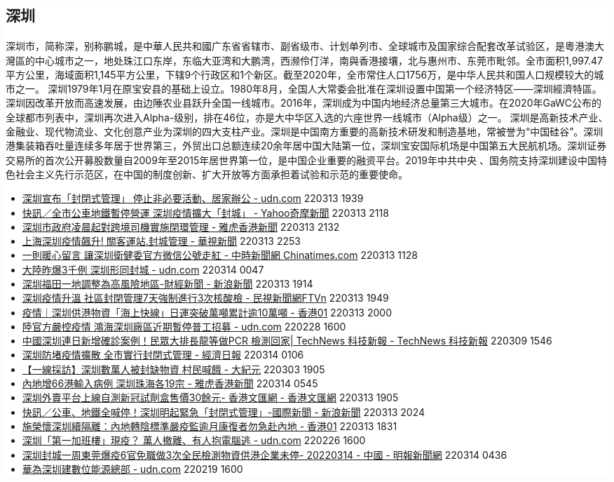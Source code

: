 ## 深圳

深圳市，简称深，别称鹏城，是中華人民共和國广东省省辖市、副省级市、计划单列市、全球城市及国家综合配套改革试验区，是粵港澳大灣區的中心城市之一，地处珠江口东岸，东临大亚湾和大鹏湾，西濒伶仃洋，南與香港接壤，北与惠州市、东莞市毗邻。全市面积1,997.47平方公里，海域面积1,145平方公里，下辖9个行政区和1个新区。截至2020年，全市常住人口1756万，是中华人民共和国人口规模较大的城市之一。
深圳1979年1月在原宝安县的基础上设立。1980年8月，全国人大常委会批准在深圳设置中国第一个经济特区——深圳經濟特區。深圳因改革开放而高速发展，由边陲农业县跃升全国一线城市。2016年，深圳成为中国内地经济总量第三大城市。在2020年GaWC公布的全球都市列表中，深圳再次进入Alpha-级别，排在46位，亦是大中华区入选的六座世界一线城市（Alpha级）之一。
深圳是高新技术产业、金融业、现代物流业、文化创意产业为深圳的四大支柱产业。深圳是中国南方重要的高新技术研发和制造基地，常被誉为“中国硅谷”。深圳港集装箱吞吐量连续多年居于世界第三，外贸出口总额连续20余年居中国大陆第一位，深圳宝安国际机场是中国第五大民航机场。深圳证券交易所的首次公开募股数量自2009年至2015年居世界第一位，是中国企业重要的融资平台。2019年中共中央 、国务院支持深圳建设中国特色社会主义先行示范区，在中国的制度创新、扩大开放等方面承担着试验和示范的重要使命。
- [深圳宣布「封閉式管理」 停止非必要活動、居家辦公 - udn.com](https://udn.com/news/story/7332/6161747 "深圳宣布「封閉式管理」 停止非必要活動、居家辦公 - udn.com") 220313 1939
- [快訊／全市公車地鐵暫停營運 深圳疫情擴大「封城」 - Yahoo奇摩新聞](https://tw.news.yahoo.com/%E5%BF%AB%E8%A8%8A-%E5%85%A8%E5%B8%82%E5%85%AC%E8%BB%8A%E5%9C%B0%E9%90%B5%E6%9A%AB%E5%81%9C%E7%87%9F%E9%81%8B-%E6%B7%B1%E5%9C%B3%E7%96%AB%E6%83%85%E6%93%B4%E5%A4%A7-%E5%B0%81%E5%9F%8E-131838462.html "快訊／全市公車地鐵暫停營運 深圳疫情擴大「封城」 - Yahoo奇摩新聞") 220313 2118
- [深圳市政府凌晨起對跨境司機實施閉環管理 - 雅虎香港新聞](https://hk.news.yahoo.com/%E6%B7%B1%E5%9C%B3%E5%B8%82%E6%94%BF%E5%BA%9C%E5%87%8C%E6%99%A8%E8%B5%B7%E5%B0%8D%E8%B7%A8%E5%A2%83%E5%8F%B8%E6%A9%9F%E5%AF%A6%E6%96%BD%E9%96%89%E7%92%B0%E7%AE%A1%E7%90%86-133223328.html "深圳市政府凌晨起對跨境司機實施閉環管理 - 雅虎香港新聞") 220313 2132
- [上海深圳疫情飆升! 關客運站.封城管理 - 華視新聞](https://news.cts.com.tw/cts/life/202203/202203132074264.html "上海深圳疫情飆升! 關客運站.封城管理 - 華視新聞") 220313 2253
- [一則暖心留言 讓深圳衛健委官方微信公號走紅 - 中時新聞網 Chinatimes.com](https://www.chinatimes.com/realtimenews/20220313001308-260409 "一則暖心留言 讓深圳衛健委官方微信公號走紅 - 中時新聞網 Chinatimes.com") 220313 1128
- [大陸昨爆3千例 深圳形同封城 - udn.com](https://udn.com/news/story/122650/6162085?from=udn-catebreaknews_ch2 "大陸昨爆3千例 深圳形同封城 - udn.com") 220314 0047
- [深圳福田一地調整為高風險地區-財經新聞 - 新浪新聞](https://news.sina.com.tw/article/20220313/41376076.html "深圳福田一地調整為高風險地區-財經新聞 - 新浪新聞") 220313 1914
- [深圳疫情升溫 社區封閉管理7天強制進行3次核酸檢 - 民視新聞網FTVn](https://www.ftvnews.com.tw/news/detail/2022313W0127 "深圳疫情升溫 社區封閉管理7天強制進行3次核酸檢 - 民視新聞網FTVn") 220313 1949
- [疫情｜深圳供港物資「海上快線」日運突破萬噸累計逾10萬噸 - 香港01](https://www.hk01.com/%E5%8D%B3%E6%99%82%E4%B8%AD%E5%9C%8B/746377/%E7%96%AB%E6%83%85-%E6%B7%B1%E5%9C%B3%E4%BE%9B%E6%B8%AF%E7%89%A9%E8%B3%87-%E6%B5%B7%E4%B8%8A%E5%BF%AB%E7%B7%9A-%E6%97%A5%E9%81%8B%E7%AA%81%E7%A0%B4%E8%90%AC%E5%99%B8-%E7%B4%AF%E8%A8%88%E9%80%BE10%E8%90%AC%E5%99%B8 "疫情｜深圳供港物資「海上快線」日運突破萬噸累計逾10萬噸 - 香港01") 220313 2000
- [陸官方嚴控疫情 鴻海深圳廠區近期暫停普工招募 - udn.com](https://udn.com/news/story/7240/6129795 "陸官方嚴控疫情 鴻海深圳廠區近期暫停普工招募 - udn.com") 220228 1600
- [中國深圳連日新增確診案例！民眾大排長龍等做PCR 檢測回家| TechNews 科技新報 - TechNews 科技新報](https://technews.tw/2022/03/09/long-queue/ "中國深圳連日新增確診案例！民眾大排長龍等做PCR 檢測回家| TechNews 科技新報 - TechNews 科技新報") 220309 1546
- [深圳防堵疫情擴散 全市實行封閉式管理 - 經濟日報](https://money.udn.com/money/story/5603/6162107?from=edn_subcatelist_cate "深圳防堵疫情擴散 全市實行封閉式管理 - 經濟日報") 220314 0106
- [【一線採訪】深圳數萬人被封缺物資 村民喊餓 - 大紀元](https://www.epochtimes.com/b5/22/3/3/n13618881.htm "【一線採訪】深圳數萬人被封缺物資 村民喊餓 - 大紀元") 220303 1905
- [內地增66港輸入病例 深圳珠海各19宗 - 雅虎香港新聞](https://hk.news.yahoo.com/%E5%85%A7%E5%9C%B0%E5%A2%9E66%E6%B8%AF%E8%BC%B8%E5%85%A5%E7%97%85%E4%BE%8B-%E6%B7%B1%E5%9C%B3%E7%8F%A0%E6%B5%B7%E5%90%8419%E5%AE%97-214500447.html "內地增66港輸入病例 深圳珠海各19宗 - 雅虎香港新聞") 220314 0545
- [深圳外賣平台上線自測新冠試劑盒售價30餘元- 香港文匯網 - 香港文匯網](https://www.wenweipo.com/a/202203/13/AP622dceeae4b036dce99e156a.html "深圳外賣平台上線自測新冠試劑盒售價30餘元- 香港文匯網 - 香港文匯網") 220313 1905
- [快訊／公車、地鐵全喊停！深圳明起緊急「封閉式管理」-國際新聞 - 新浪新聞](https://news.sina.com.tw/article/20220313/41376284.html "快訊／公車、地鐵全喊停！深圳明起緊急「封閉式管理」-國際新聞 - 新浪新聞") 220313 2024
- [施榮懷深圳續隔離：內地轉陰標準嚴疫監逾月康復者勿急赴內地 - 香港01](https://www.hk01.com/%E6%94%BF%E6%83%85/746385/%E6%96%BD%E6%A6%AE%E6%87%B7%E6%B7%B1%E5%9C%B3%E7%BA%8C%E9%9A%94%E9%9B%A2-%E5%85%A7%E5%9C%B0%E8%BD%89%E9%99%B0%E6%A8%99%E6%BA%96%E5%9A%B4-%E7%96%AB%E7%9B%A3%E9%80%BE%E6%9C%88-%E5%BA%B7%E5%BE%A9%E8%80%85%E5%8B%BF%E6%80%A5%E8%B5%B4%E5%85%A7%E5%9C%B0 "施榮懷深圳續隔離：內地轉陰標準嚴疫監逾月康復者勿急赴內地 - 香港01") 220313 1831
- [深圳「第一加班樓」現疫？ 萬人撤離、有人抱電腦逃 - udn.com](https://udn.com/news/story/122650/6126383 "深圳「第一加班樓」現疫？ 萬人撤離、有人抱電腦逃 - udn.com") 220226 1600
- [深圳封城一周東莞爆疫6官免職做3次全民檢測物資供港企業未停- 20220314 - 中國 - 明報新聞網](https://news.mingpao.com/pns/%E4%B8%AD%E5%9C%8B/article/20220314/s00013/1647194937880/%E6%B7%B1%E5%9C%B3%E5%B0%81%E5%9F%8E%E4%B8%80%E5%91%A8-%E6%9D%B1%E8%8E%9E%E7%88%86%E7%96%AB6%E5%AE%98%E5%85%8D%E8%81%B7-%E5%81%9A3%E6%AC%A1%E5%85%A8%E6%B0%91%E6%AA%A2%E6%B8%AC-%E7%89%A9%E8%B3%87%E4%BE%9B%E6%B8%AF%E4%BC%81%E6%A5%AD%E6%9C%AA%E5%81%9C "深圳封城一周東莞爆疫6官免職做3次全民檢測物資供港企業未停- 20220314 - 中國 - 明報新聞網") 220314 0436
- [華為深圳建數位能源總部 - udn.com](https://udn.com/news/story/7333/6108499 "華為深圳建數位能源總部 - udn.com") 220219 1600
